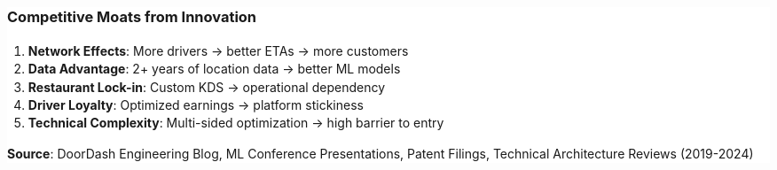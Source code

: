 ### Competitive Moats from Innovation

1. **Network Effects**: More drivers → better ETAs → more customers
2. **Data Advantage**: 2+ years of location data → better ML models
3. **Restaurant Lock-in**: Custom KDS → operational dependency
4. **Driver Loyalty**: Optimized earnings → platform stickiness
5. **Technical Complexity**: Multi-sided optimization → high barrier to entry

**Source**: DoorDash Engineering Blog, ML Conference Presentations, Patent Filings, Technical Architecture Reviews (2019-2024)